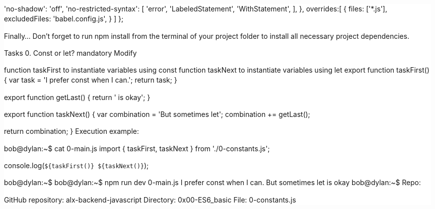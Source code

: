 'no-shadow': 'off',
'no-restricted-syntax': [
'error',
'LabeledStatement',
'WithStatement',
],
},
overrides:[
{
files: ['*.js'],
excludedFiles: 'babel.config.js',
}
]
};

Finally…
Don’t forget to run npm install from the terminal of your project folder to install all necessary project dependencies.

Tasks
0. Const or let?
   mandatory
   Modify

function taskFirst to instantiate variables using const
function taskNext to instantiate variables using let
export function taskFirst() {
var task = 'I prefer const when I can.';
return task;
}

export function getLast() {
return ' is okay';
}

export function taskNext() {
var combination = 'But sometimes let';
combination += getLast();

return combination;
}
Execution example:

bob@dylan:~$ cat 0-main.js
import { taskFirst, taskNext } from './0-constants.js';

console.log(`${taskFirst()} ${taskNext()}`);

bob@dylan:~$
bob@dylan:~$ npm run dev 0-main.js
I prefer const when I can. But sometimes let is okay
bob@dylan:~$
Repo:

GitHub repository: alx-backend-javascript
Directory: 0x00-ES6_basic
File: 0-constants.js
